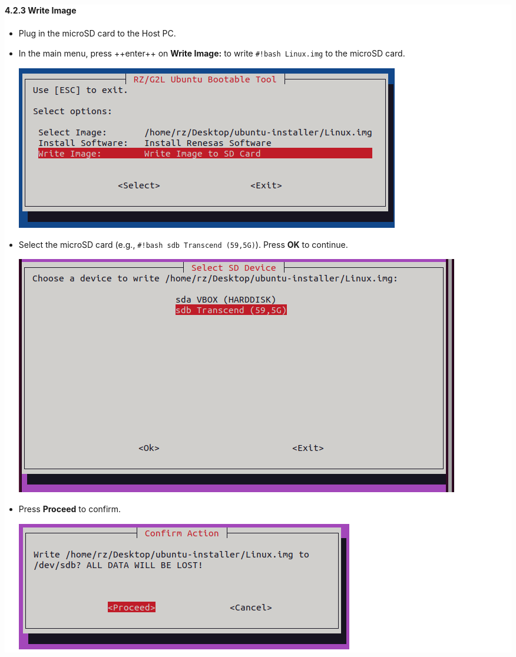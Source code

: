 #### 4.2.3 Write Image

- Plug in the microSD card to the Host PC.

- In the main menu, press ++enter++ on **Write Image:** to write `#!bash Linux.img` to the microSD card.

    ![Select "Write Image" option](images_ubuntu/write_image_to_SD.png)

- Select the microSD card (e.g., `#!bash sdb Transcend (59,5G)`). Press **OK** to continue.

    ![Select storage device](images_ubuntu/select_SD_to_write.png)

- Press **Proceed** to confirm.

    ![Confirm action](images_ubuntu/confirm_write_data.png)
